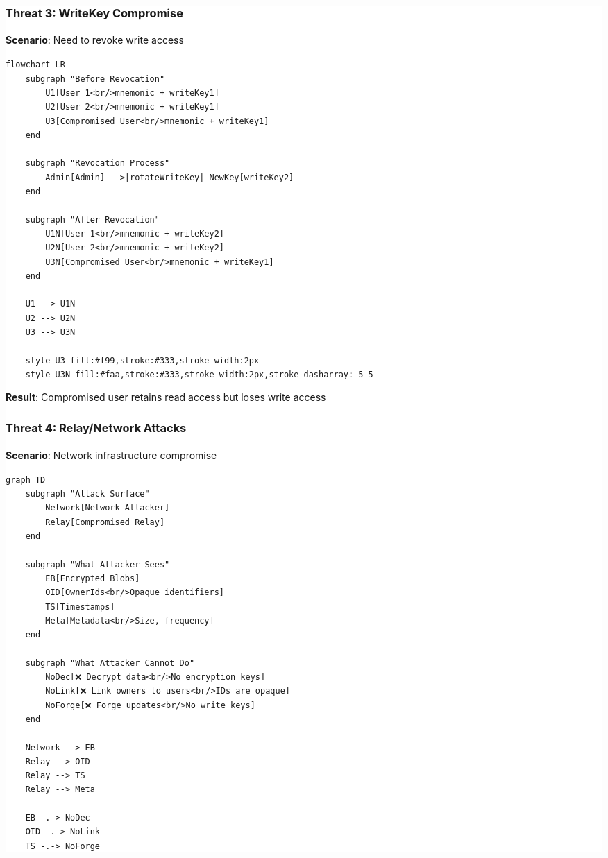 ### Threat 3: WriteKey Compromise

**Scenario**: Need to revoke write access

```mermaid
flowchart LR
    subgraph "Before Revocation"
        U1[User 1<br/>mnemonic + writeKey1]
        U2[User 2<br/>mnemonic + writeKey1]
        U3[Compromised User<br/>mnemonic + writeKey1]
    end
    
    subgraph "Revocation Process"
        Admin[Admin] -->|rotateWriteKey| NewKey[writeKey2]
    end
    
    subgraph "After Revocation"
        U1N[User 1<br/>mnemonic + writeKey2]
        U2N[User 2<br/>mnemonic + writeKey2]
        U3N[Compromised User<br/>mnemonic + writeKey1]
    end
    
    U1 --> U1N
    U2 --> U2N
    U3 --> U3N
    
    style U3 fill:#f99,stroke:#333,stroke-width:2px
    style U3N fill:#faa,stroke:#333,stroke-width:2px,stroke-dasharray: 5 5
```

**Result**: Compromised user retains read access but loses write access

### Threat 4: Relay/Network Attacks

**Scenario**: Network infrastructure compromise

```mermaid
graph TD
    subgraph "Attack Surface"
        Network[Network Attacker]
        Relay[Compromised Relay]
    end
    
    subgraph "What Attacker Sees"
        EB[Encrypted Blobs]
        OID[OwnerIds<br/>Opaque identifiers]
        TS[Timestamps]
        Meta[Metadata<br/>Size, frequency]
    end
    
    subgraph "What Attacker Cannot Do"
        NoDec[❌ Decrypt data<br/>No encryption keys]
        NoLink[❌ Link owners to users<br/>IDs are opaque]
        NoForge[❌ Forge updates<br/>No write keys]
    end
    
    Network --> EB
    Relay --> OID
    Relay --> TS
    Relay --> Meta
    
    EB -.-> NoDec
    OID -.-> NoLink
    TS -.-> NoForge
```

